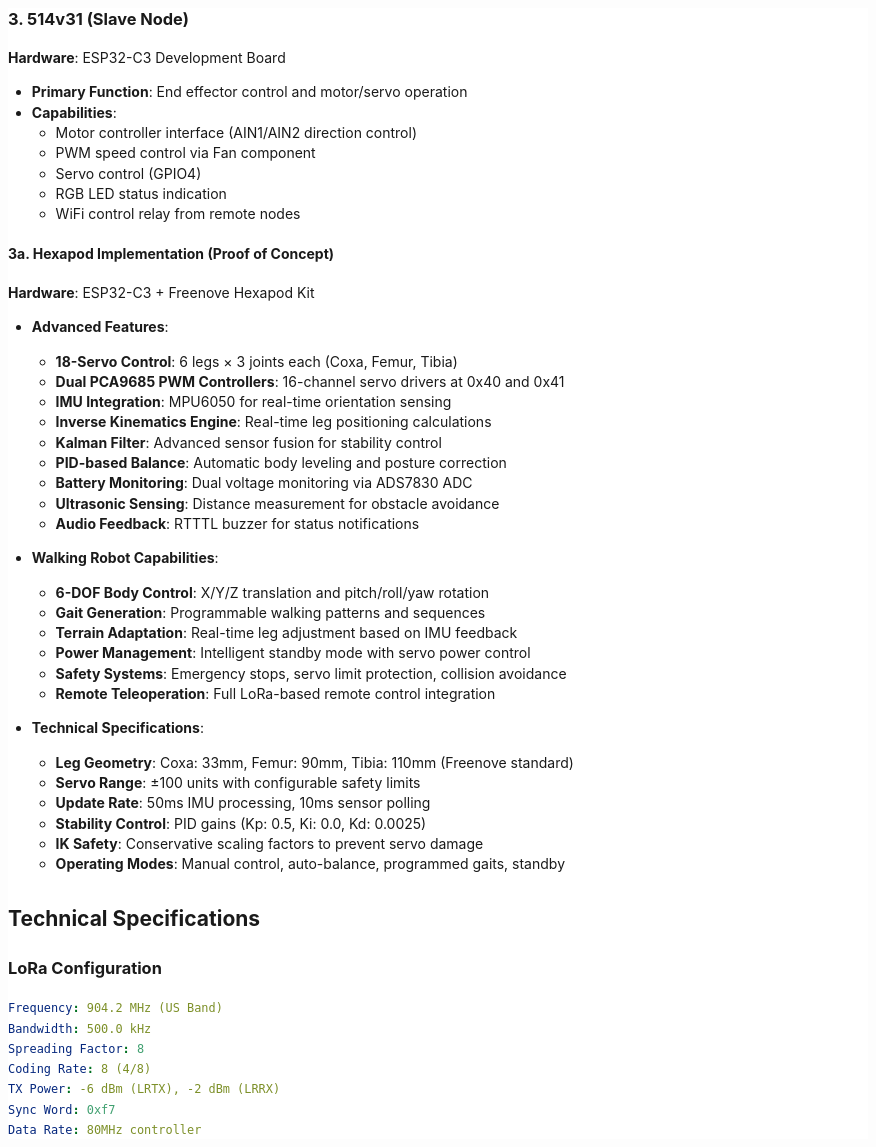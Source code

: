 ### 3. 514v31 (Slave Node)
**Hardware**: ESP32-C3 Development Board
- **Primary Function**: End effector control and motor/servo operation
- **Capabilities**:
  - Motor controller interface (AIN1/AIN2 direction control)
  - PWM speed control via Fan component
  - Servo control (GPIO4)
  - RGB LED status indication
  - WiFi control relay from remote nodes

#### 3a. Hexapod Implementation (Proof of Concept)
**Hardware**: ESP32-C3 + Freenove Hexapod Kit
- **Advanced Features**:
  - **18-Servo Control**: 6 legs × 3 joints each (Coxa, Femur, Tibia)
  - **Dual PCA9685 PWM Controllers**: 16-channel servo drivers at 0x40 and 0x41
  - **IMU Integration**: MPU6050 for real-time orientation sensing
  - **Inverse Kinematics Engine**: Real-time leg positioning calculations
  - **Kalman Filter**: Advanced sensor fusion for stability control
  - **PID-based Balance**: Automatic body leveling and posture correction
  - **Battery Monitoring**: Dual voltage monitoring via ADS7830 ADC
  - **Ultrasonic Sensing**: Distance measurement for obstacle avoidance
  - **Audio Feedback**: RTTTL buzzer for status notifications

- **Walking Robot Capabilities**:
  - **6-DOF Body Control**: X/Y/Z translation and pitch/roll/yaw rotation
  - **Gait Generation**: Programmable walking patterns and sequences
  - **Terrain Adaptation**: Real-time leg adjustment based on IMU feedback
  - **Power Management**: Intelligent standby mode with servo power control
  - **Safety Systems**: Emergency stops, servo limit protection, collision avoidance
  - **Remote Teleoperation**: Full LoRa-based remote control integration

- **Technical Specifications**:
  - **Leg Geometry**: Coxa: 33mm, Femur: 90mm, Tibia: 110mm (Freenove standard)
  - **Servo Range**: ±100 units with configurable safety limits
  - **Update Rate**: 50ms IMU processing, 10ms sensor polling
  - **Stability Control**: PID gains (Kp: 0.5, Ki: 0.0, Kd: 0.0025)
  - **IK Safety**: Conservative scaling factors to prevent servo damage
  - **Operating Modes**: Manual control, auto-balance, programmed gaits, standby

## Technical Specifications

### LoRa Configuration
```yaml
Frequency: 904.2 MHz (US Band)
Bandwidth: 500.0 kHz
Spreading Factor: 8
Coding Rate: 8 (4/8)
TX Power: -6 dBm (LRTX), -2 dBm (LRRX)
Sync Word: 0xf7
Data Rate: 80MHz controller
```
